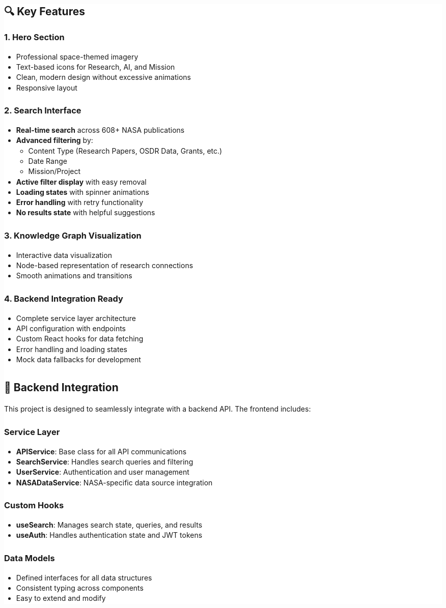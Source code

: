 ## 🔍 Key Features

### 1. Hero Section
- Professional space-themed imagery
- Text-based icons for Research, AI, and Mission
- Clean, modern design without excessive animations
- Responsive layout

### 2. Search Interface
- **Real-time search** across 608+ NASA publications
- **Advanced filtering** by:
  - Content Type (Research Papers, OSDR Data, Grants, etc.)
  - Date Range
  - Mission/Project
- **Active filter display** with easy removal
- **Loading states** with spinner animations
- **Error handling** with retry functionality
- **No results state** with helpful suggestions

### 3. Knowledge Graph Visualization
- Interactive data visualization
- Node-based representation of research connections
- Smooth animations and transitions

### 4. Backend Integration Ready
- Complete service layer architecture
- API configuration with endpoints
- Custom React hooks for data fetching
- Error handling and loading states
- Mock data fallbacks for development

## 🔌 Backend Integration

This project is designed to seamlessly integrate with a backend API. The frontend includes:

### Service Layer
- **APIService**: Base class for all API communications
- **SearchService**: Handles search queries and filtering
- **UserService**: Authentication and user management
- **NASADataService**: NASA-specific data source integration

### Custom Hooks
- **useSearch**: Manages search state, queries, and results
- **useAuth**: Handles authentication state and JWT tokens

### Data Models
- Defined interfaces for all data structures
- Consistent typing across components
- Easy to extend and modify
